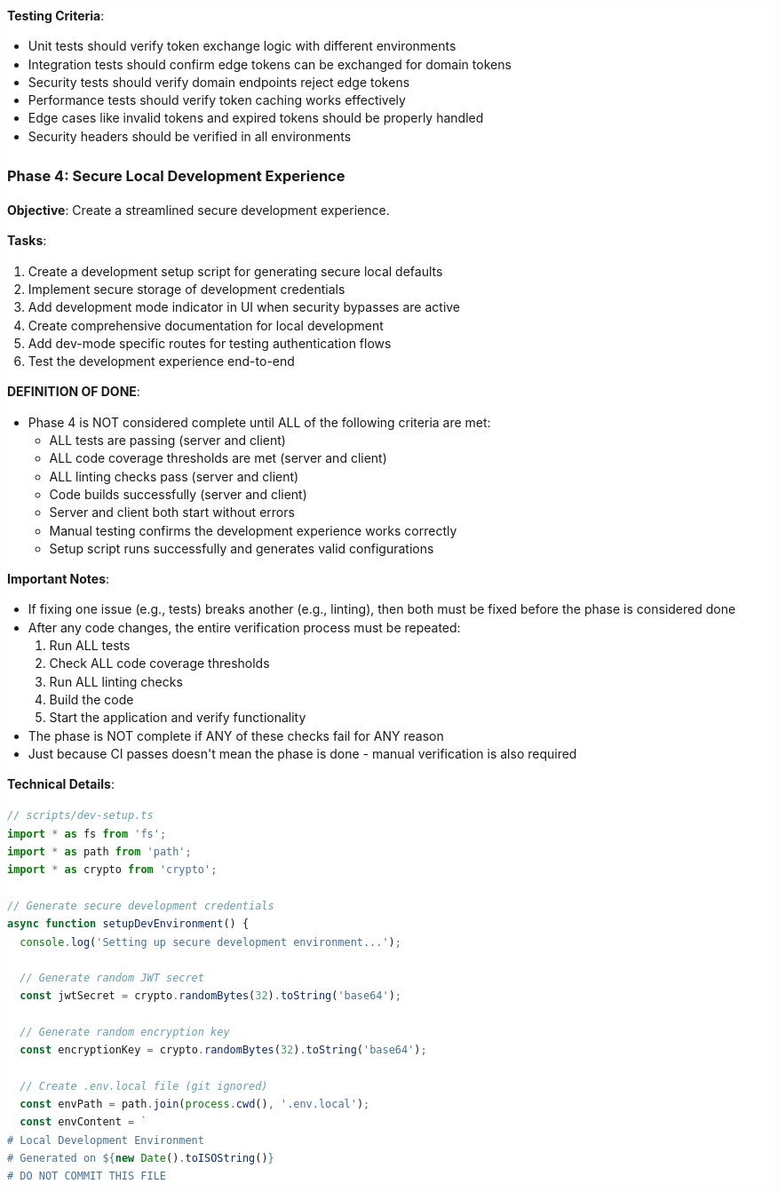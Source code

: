 **Testing Criteria**:
- Unit tests should verify token exchange logic with different environments
- Integration tests should confirm edge tokens can be exchanged for domain tokens
- Security tests should verify domain endpoints reject edge tokens
- Performance tests should verify token caching works effectively
- Edge cases like invalid tokens and expired tokens should be properly handled
- Security headers should be verified in all environments

### Phase 4: Secure Local Development Experience

**Objective**: Create a streamlined secure development experience.

**Tasks**:

1. Create a development setup script for generating secure local defaults
2. Implement secure storage of development credentials
3. Add development mode indicator in UI when security bypasses are active
4. Create comprehensive documentation for local development
5. Add dev-mode specific routes for testing authentication flows
6. Test the development experience end-to-end

**DEFINITION OF DONE**:
- Phase 4 is NOT considered complete until ALL of the following criteria are met:
  - ALL tests are passing (server and client)
  - ALL code coverage thresholds are met (server and client)
  - ALL linting checks pass (server and client)
  - Code builds successfully (server and client)
  - Server and client both start without errors
  - Manual testing confirms the development experience works correctly
  - Setup script runs successfully and generates valid configurations

**Important Notes**:
- If fixing one issue (e.g., tests) breaks another (e.g., linting), then both must be fixed before the phase is considered done
- After any code changes, the entire verification process must be repeated:
  1. Run ALL tests
  2. Check ALL code coverage thresholds
  3. Run ALL linting checks
  4. Build the code
  5. Start the application and verify functionality
- The phase is NOT complete if ANY of these checks fail for ANY reason
- Just because CI passes doesn't mean the phase is done - manual verification is also required

**Technical Details**:

```typescript
// scripts/dev-setup.ts
import * as fs from 'fs';
import * as path from 'path';
import * as crypto from 'crypto';

// Generate secure development credentials
async function setupDevEnvironment() {
  console.log('Setting up secure development environment...');
  
  // Generate random JWT secret
  const jwtSecret = crypto.randomBytes(32).toString('base64');
  
  // Generate random encryption key
  const encryptionKey = crypto.randomBytes(32).toString('base64');
  
  // Create .env.local file (git ignored)
  const envPath = path.join(process.cwd(), '.env.local');
  const envContent = `
# Local Development Environment
# Generated on ${new Date().toISOString()}
# DO NOT COMMIT THIS FILE
```